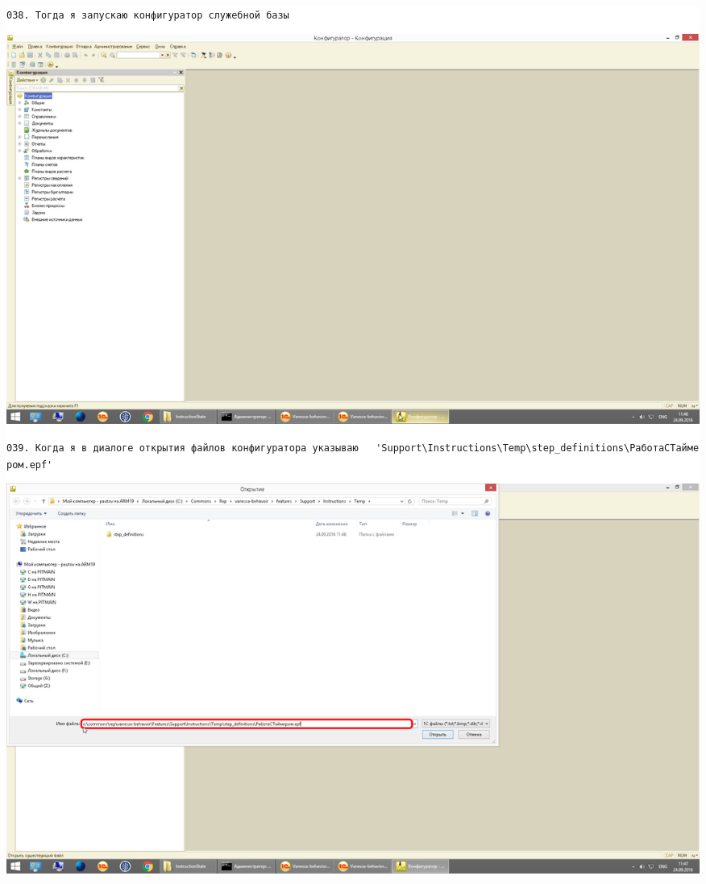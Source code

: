 	038. Тогда я запускаю конфигуратор служебной базы
<img src=Pict/АсинхронноеВыполнениеШага/АсинхронноеВыполнениеШага_38_Работа_с_таймером_038.png>

	039. Когда я в диалоге открытия файлов конфигуратора указываю   'Support\Instructions\Temp\step_definitions\РаботаСТаймером.epf'  
<img src=Pict/АсинхронноеВыполнениеШага/АсинхронноеВыполнениеШага_39_Работа_с_таймером_039.png>
